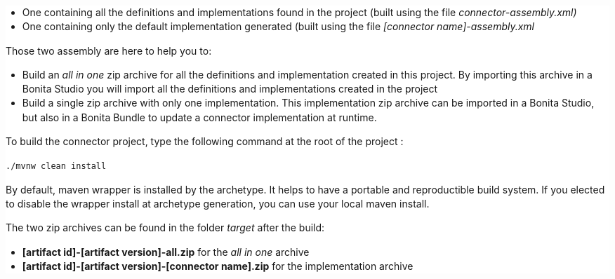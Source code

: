  - One containing all the definitions and implementations found in the project (built using the file _connector-assembly.xml)_
 - One containing only the default implementation generated (built using the file _[connector name]-assembly.xml_

Those two assembly are here to help you to:

 - Build an _all in one_ zip archive for all the definitions and implementation created in this project. By importing this archive in a Bonita Studio you will import all the definitions and implementations created in the project
 - Build a single zip archive with only one implementation. This implementation zip archive can be imported in a Bonita Studio, but also in a Bonita Bundle to update a connector implementation at runtime.

To build the connector project, type the following command at the root of the project : 
```
./mvnw clean install
```
By default, maven wrapper is installed by the archetype. It helps to have a portable and reproductible build system. If you elected to disable the wrapper install at archetype generation, you can use your local maven install.

The two zip archives can be found in the folder _target_ after the build: 

 - **[artifact id]-[artifact version]-all.zip** for the _all in one_ archive
 - **[artifact id]-[artifact version]-[connector name].zip** for the implementation archive
